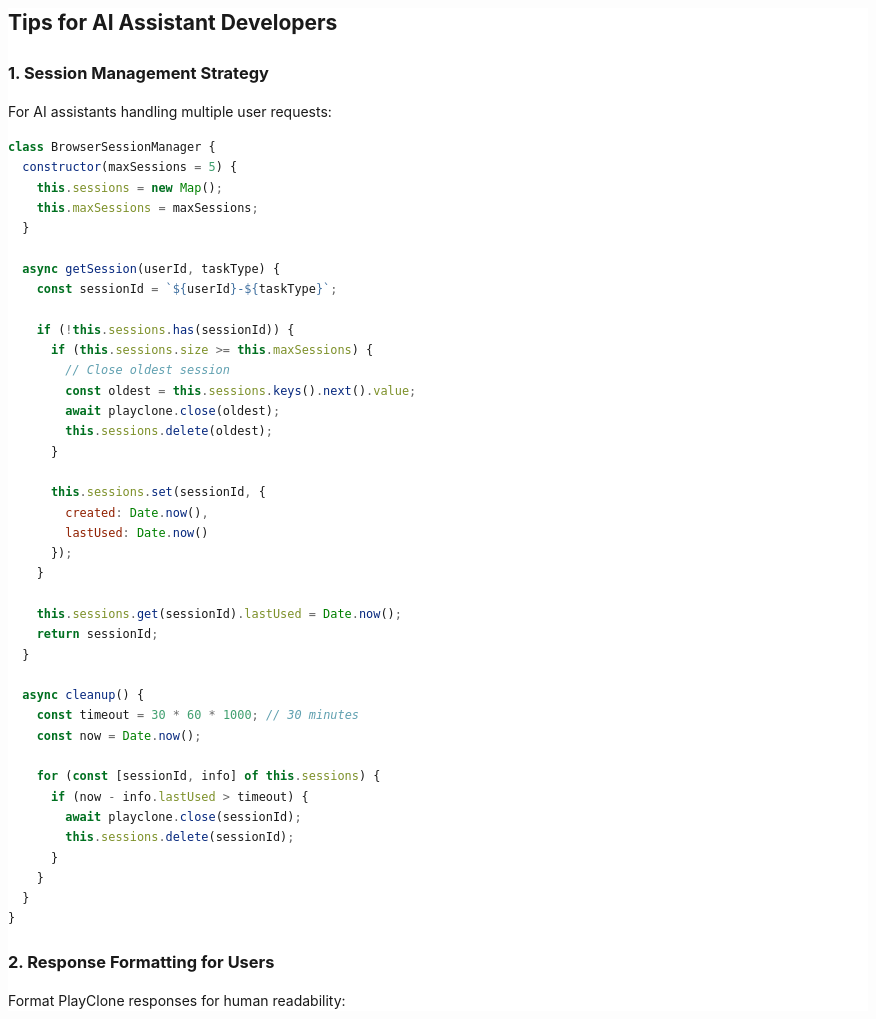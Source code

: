 ## Tips for AI Assistant Developers

### 1. Session Management Strategy

For AI assistants handling multiple user requests:

```javascript
class BrowserSessionManager {
  constructor(maxSessions = 5) {
    this.sessions = new Map();
    this.maxSessions = maxSessions;
  }
  
  async getSession(userId, taskType) {
    const sessionId = `${userId}-${taskType}`;
    
    if (!this.sessions.has(sessionId)) {
      if (this.sessions.size >= this.maxSessions) {
        // Close oldest session
        const oldest = this.sessions.keys().next().value;
        await playclone.close(oldest);
        this.sessions.delete(oldest);
      }
      
      this.sessions.set(sessionId, {
        created: Date.now(),
        lastUsed: Date.now()
      });
    }
    
    this.sessions.get(sessionId).lastUsed = Date.now();
    return sessionId;
  }
  
  async cleanup() {
    const timeout = 30 * 60 * 1000; // 30 minutes
    const now = Date.now();
    
    for (const [sessionId, info] of this.sessions) {
      if (now - info.lastUsed > timeout) {
        await playclone.close(sessionId);
        this.sessions.delete(sessionId);
      }
    }
  }
}
```

### 2. Response Formatting for Users

Format PlayClone responses for human readability:
